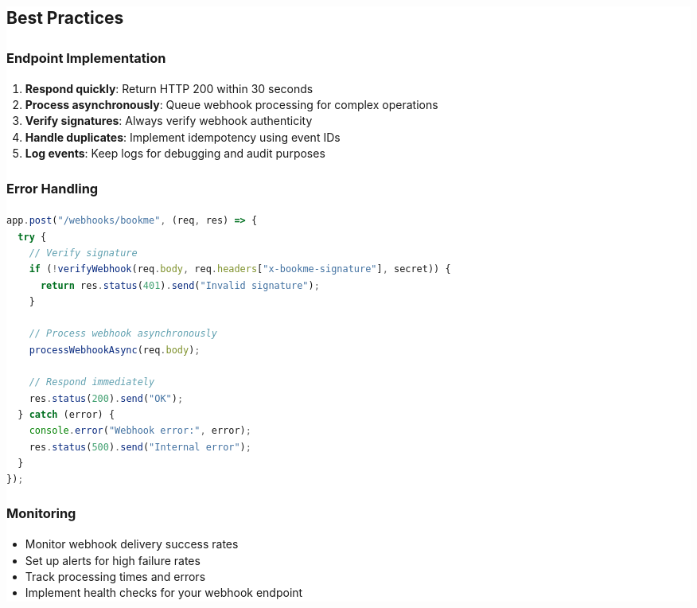 ## Best Practices

### Endpoint Implementation

1. **Respond quickly**: Return HTTP 200 within 30 seconds
2. **Process asynchronously**: Queue webhook processing for complex operations
3. **Verify signatures**: Always verify webhook authenticity
4. **Handle duplicates**: Implement idempotency using event IDs
5. **Log events**: Keep logs for debugging and audit purposes

### Error Handling

```javascript
app.post("/webhooks/bookme", (req, res) => {
  try {
    // Verify signature
    if (!verifyWebhook(req.body, req.headers["x-bookme-signature"], secret)) {
      return res.status(401).send("Invalid signature");
    }

    // Process webhook asynchronously
    processWebhookAsync(req.body);

    // Respond immediately
    res.status(200).send("OK");
  } catch (error) {
    console.error("Webhook error:", error);
    res.status(500).send("Internal error");
  }
});
```

### Monitoring

- Monitor webhook delivery success rates
- Set up alerts for high failure rates
- Track processing times and errors
- Implement health checks for your webhook endpoint
